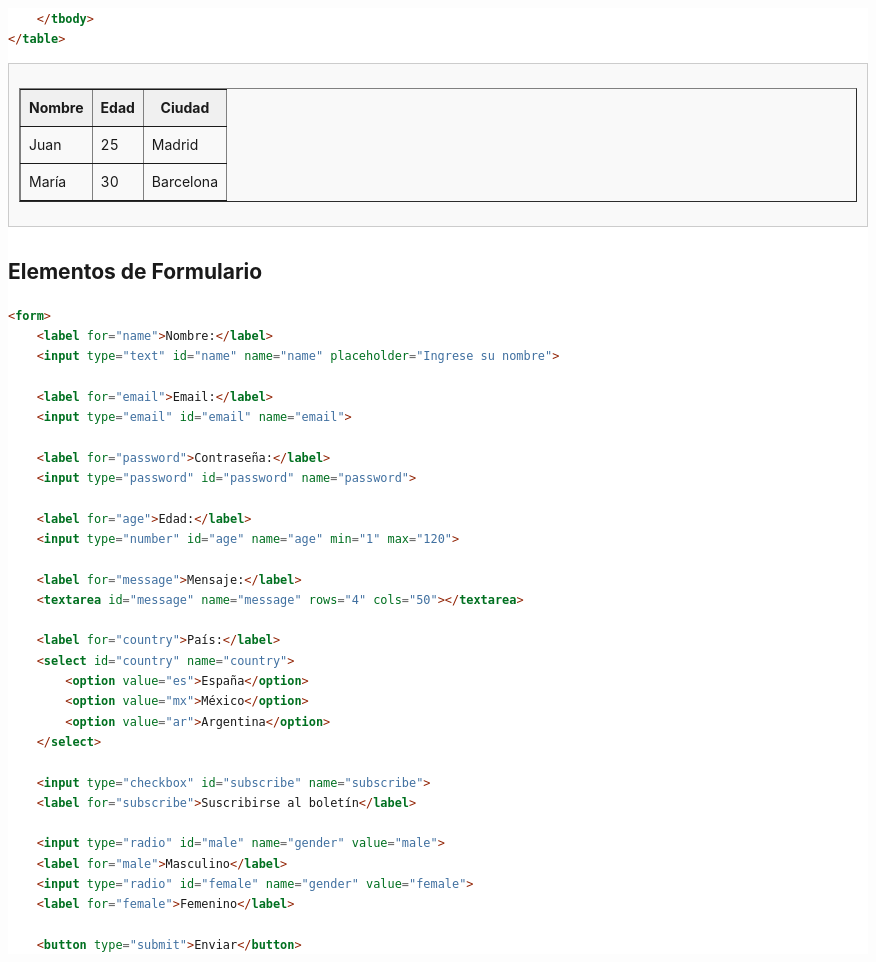 ```html
    </tbody>
</table>
```

<div style="border: 1px solid #ccc; padding: 10px; margin: 10px 0; background-color: #f9f9f9;">
<table border="1" style="border-collapse: collapse; width: 100%;">
    <thead>
        <tr>
            <th style="padding: 8px; background-color: #f0f0f0;">Nombre</th>
            <th style="padding: 8px; background-color: #f0f0f0;">Edad</th>
            <th style="padding: 8px; background-color: #f0f0f0;">Ciudad</th>
        </tr>
    </thead>
    <tbody>
        <tr>
            <td style="padding: 8px;">Juan</td>
            <td style="padding: 8px;">25</td>
            <td style="padding: 8px;">Madrid</td>
        </tr>
        <tr>
            <td style="padding: 8px;">María</td>
            <td style="padding: 8px;">30</td>
            <td style="padding: 8px;">Barcelona</td>
        </tr>
    </tbody>
</table>
</div>

## Elementos de Formulario

```html
<form>
    <label for="name">Nombre:</label>
    <input type="text" id="name" name="name" placeholder="Ingrese su nombre">
    
    <label for="email">Email:</label>
    <input type="email" id="email" name="email">
    
    <label for="password">Contraseña:</label>
    <input type="password" id="password" name="password">
    
    <label for="age">Edad:</label>
    <input type="number" id="age" name="age" min="1" max="120">
    
    <label for="message">Mensaje:</label>
    <textarea id="message" name="message" rows="4" cols="50"></textarea>
    
    <label for="country">País:</label>
    <select id="country" name="country">
        <option value="es">España</option>
        <option value="mx">México</option>
        <option value="ar">Argentina</option>
    </select>
    
    <input type="checkbox" id="subscribe" name="subscribe">
    <label for="subscribe">Suscribirse al boletín</label>
    
    <input type="radio" id="male" name="gender" value="male">
    <label for="male">Masculino</label>
    <input type="radio" id="female" name="gender" value="female">
    <label for="female">Femenino</label>
    
    <button type="submit">Enviar</button>
```